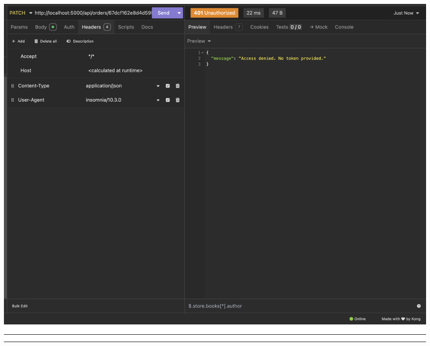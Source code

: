   ![Change An Orders Status With No Token In Header - Admin](./docs/updateOrderStatus-no-token.png)

  ---

---
